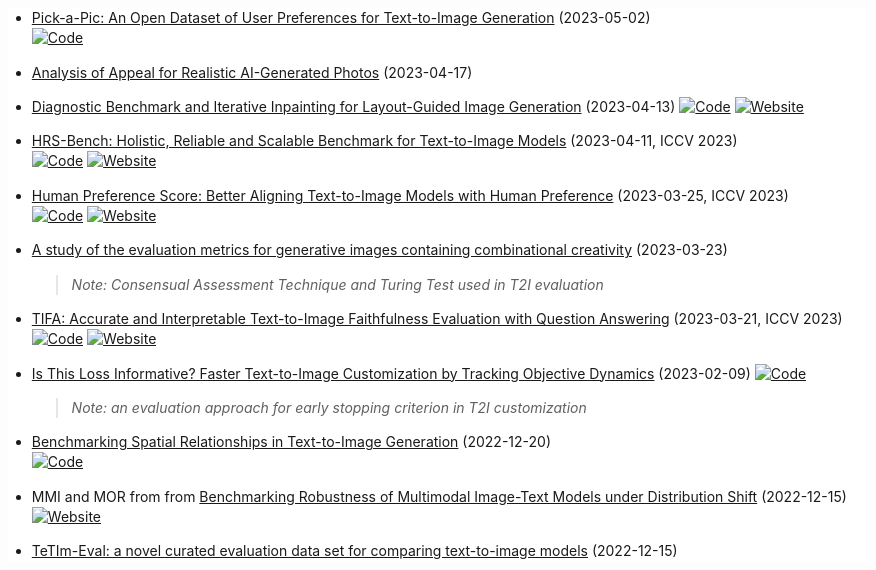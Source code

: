 + [Pick-a-Pic: An Open Dataset of User Preferences for Text-to-Image Generation](https://arxiv.org/abs/2305.01569) (2023-05-02)  
  [![Code](https://img.shields.io/github/stars/yuvalkirstain/PickScore.svg?style=social&label=Official)](https://github.com/yuvalkirstain/PickScore)

+ [Analysis of Appeal for Realistic AI-Generated Photos](https://ieeexplore.ieee.org/document/10103686) (2023-04-17)

+ [Diagnostic Benchmark and Iterative Inpainting for Layout-Guided Image Generation](https://arxiv.org/abs/2304.06671) (2023-04-13) 
[![Code](https://img.shields.io/github/stars/j-min/IterInpaint.svg?style=social&label=Official)](https://github.com/j-min/IterInpaint)
[![Website](https://img.shields.io/badge/Website-9cf)](https://layoutbench.github.io/)

+ [HRS-Bench: Holistic, Reliable and Scalable Benchmark for Text-to-Image Models](https://arxiv.org/abs/2304.05390) (2023-04-11, ICCV 2023)  
  [![Code](https://img.shields.io/github/stars/eslambakr/HRS_benchmark.svg?style=social&label=Official)](https://github.com/eslambakr/HRS_benchmark)  [![Website](https://img.shields.io/badge/Website-9cf)](https://eslambakr.github.io/hrsbench.github.io/)

+ [Human Preference Score: Better Aligning Text-to-Image Models with Human Preference](https://arxiv.org/abs/2303.14420) (2023-03-25, ICCV 2023)  
  [![Code](https://img.shields.io/github/stars/tgxs002/align_sd.svg?style=social&label=Official)](https://github.com/tgxs002/align_sd)
  [![Website](https://img.shields.io/badge/Website-9cf)](https://tgxs002.github.io/align_sd_web/)

+ [A study of the evaluation metrics for generative images containing combinational creativity](https://www-cambridge-org.remotexs.ntu.edu.sg/core/journals/ai-edam/article/study-of-the-evaluation-metrics-for-generative-images-containing-combinational-creativity/FBB623857EE474ED8CD2114450EA8484) (2023-03-23) 
  ><i>Note: Consensual Assessment Technique and Turing Test used in T2I evaluation</i>

+ [TIFA: Accurate and Interpretable Text-to-Image Faithfulness Evaluation with Question Answering](https://arxiv.org/abs/2303.11897) (2023-03-21, ICCV 2023)  
  [![Code](https://img.shields.io/github/stars/Yushi-Hu/tifa.svg?style=social&label=Official)](https://github.com/Yushi-Hu/tifa) [![Website](https://img.shields.io/badge/Website-9cf)](https://tifa-benchmark.github.io/)

+ [Is This Loss Informative? Faster Text-to-Image Customization by Tracking Objective Dynamics](https://arxiv.org/abs/2302.04841) (2023-02-09) 
[![Code](https://img.shields.io/github/stars/yandex-research/DVAR.svg?style=social&label=Official)](https://github.com/yandex-research/DVAR)
  ><i>Note: an evaluation approach for early stopping criterion in T2I customization</i>

+ [Benchmarking Spatial Relationships in Text-to-Image Generation](https://arxiv.org/abs/2212.10015) (2022-12-20)  
  [![Code](https://img.shields.io/github/stars/microsoft/VISOR.svg?style=social&label=Official)](https://github.com/microsoft/VISOR)

+ MMI and MOR from from [Benchmarking Robustness of Multimodal Image-Text Models under Distribution Shift](https://arxiv.org/abs/2212.08044) (2022-12-15)
[![Website](https://img.shields.io/badge/Website-9cf)](https://mmrobustness.github.io/)

+ [TeTIm-Eval: a novel curated evaluation data set for comparing text-to-image models](https://arxiv.org/abs/2212.07839) (2022-12-15)  
